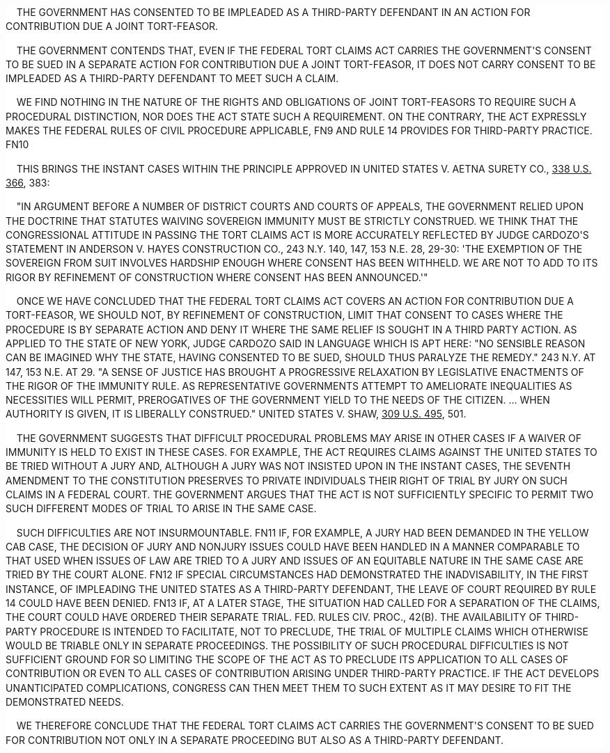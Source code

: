     THE GOVERNMENT HAS CONSENTED TO BE IMPLEADED AS A THIRD-PARTY DEFENDANT IN AN ACTION FOR CONTRIBUTION DUE A JOINT TORT-FEASOR.

    THE GOVERNMENT CONTENDS THAT, EVEN IF THE FEDERAL TORT CLAIMS ACT CARRIES THE GOVERNMENT'S CONSENT TO BE SUED IN A SEPARATE ACTION FOR CONTRIBUTION DUE A JOINT TORT-FEASOR, IT DOES NOT CARRY CONSENT TO BE IMPLEADED AS A THIRD-PARTY DEFENDANT TO MEET SUCH A CLAIM.

    WE FIND NOTHING IN THE NATURE OF THE RIGHTS AND OBLIGATIONS OF JOINT TORT-FEASORS TO REQUIRE SUCH A PROCEDURAL DISTINCTION, NOR DOES THE ACT STATE SUCH A REQUIREMENT.  ON THE CONTRARY, THE ACT EXPRESSLY MAKES THE FEDERAL RULES OF CIVIL PROCEDURE APPLICABLE,  FN9  AND RULE 14 PROVIDES FOR THIRD-PARTY PRACTICE.  FN10

    THIS BRINGS THE INSTANT CASES WITHIN THE PRINCIPLE APPROVED IN UNITED STATES V. AETNA SURETY CO., [338 U.S. 366][/us/courts/scotus/usReporter/338/366], 383:

    "IN ARGUMENT BEFORE A NUMBER OF DISTRICT COURTS AND COURTS OF APPEALS, THE GOVERNMENT RELIED UPON THE DOCTRINE THAT STATUTES WAIVING SOVEREIGN IMMUNITY MUST BE STRICTLY CONSTRUED.  WE THINK THAT THE CONGRESSIONAL ATTITUDE IN PASSING THE TORT CLAIMS ACT IS MORE ACCURATELY REFLECTED BY JUDGE CARDOZO'S STATEMENT IN ANDERSON V. HAYES CONSTRUCTION CO., 243 N.Y. 140, 147, 153 N.E. 28, 29-30:  'THE EXEMPTION OF THE SOVEREIGN FROM SUIT INVOLVES HARDSHIP ENOUGH WHERE CONSENT HAS BEEN WITHHELD.  WE ARE NOT TO ADD TO ITS RIGOR BY REFINEMENT OF CONSTRUCTION WHERE CONSENT HAS BEEN ANNOUNCED.'"

    ONCE WE HAVE CONCLUDED THAT THE FEDERAL TORT CLAIMS ACT COVERS AN ACTION FOR CONTRIBUTION DUE A TORT-FEASOR, WE SHOULD NOT, BY REFINEMENT OF CONSTRUCTION, LIMIT THAT CONSENT TO CASES WHERE THE PROCEDURE IS BY SEPARATE ACTION AND DENY IT WHERE THE SAME RELIEF IS SOUGHT IN A THIRD PARTY ACTION.  AS APPLIED TO THE STATE OF NEW YORK, JUDGE CARDOZO SAID IN LANGUAGE WHICH IS APT HERE: "NO SENSIBLE REASON CAN BE IMAGINED WHY THE STATE, HAVING CONSENTED TO BE SUED, SHOULD THUS PARALYZE THE REMEDY."  243 N.Y. AT 147, 153 N.E. AT 29.  "A SENSE OF JUSTICE HAS BROUGHT A PROGRESSIVE RELAXATION BY LEGISLATIVE ENACTMENTS OF THE RIGOR OF THE IMMUNITY RULE.  AS REPRESENTATIVE GOVERNMENTS ATTEMPT TO AMELIORATE INEQUALITIES AS NECESSITIES WILL PERMIT, PREROGATIVES OF THE GOVERNMENT YIELD TO THE NEEDS OF THE CITIZEN.  ...  WHEN AUTHORITY IS GIVEN, IT IS LIBERALLY CONSTRUED."  UNITED STATES V. SHAW, [309 U.S. 495][/us/courts/scotus/usReporter/309/495], 501.

    THE GOVERNMENT SUGGESTS THAT DIFFICULT PROCEDURAL PROBLEMS MAY ARISE IN OTHER CASES IF A WAIVER OF IMMUNITY IS HELD TO EXIST IN THESE CASES.  FOR EXAMPLE, THE ACT REQUIRES CLAIMS AGAINST THE UNITED STATES TO BE TRIED WITHOUT A JURY AND, ALTHOUGH A JURY WAS NOT INSISTED UPON IN THE INSTANT CASES, THE SEVENTH AMENDMENT TO THE CONSTITUTION PRESERVES TO PRIVATE INDIVIDUALS THEIR RIGHT OF TRIAL BY JURY ON SUCH CLAIMS IN A FEDERAL COURT.  THE GOVERNMENT ARGUES THAT THE ACT IS NOT SUFFICIENTLY SPECIFIC TO PERMIT TWO SUCH DIFFERENT MODES OF TRIAL TO ARISE IN THE SAME CASE.

    SUCH DIFFICULTIES ARE NOT INSURMOUNTABLE.  FN11  IF, FOR EXAMPLE, A JURY HAD BEEN DEMANDED IN THE YELLOW CAB CASE, THE DECISION OF JURY AND NONJURY ISSUES COULD HAVE BEEN HANDLED IN A MANNER COMPARABLE TO THAT USED WHEN ISSUES OF LAW ARE TRIED TO A JURY AND ISSUES OF AN EQUITABLE NATURE IN THE SAME CASE ARE TRIED BY THE COURT ALONE.  FN12  IF SPECIAL CIRCUMSTANCES HAD DEMONSTRATED THE INADVISABILITY, IN THE FIRST INSTANCE, OF IMPLEADING THE UNITED STATES AS A THIRD-PARTY DEFENDANT, THE LEAVE OF COURT REQUIRED BY RULE 14 COULD HAVE BEEN DENIED.  FN13 IF, AT A LATER STAGE, THE SITUATION HAD CALLED FOR A SEPARATION OF THE CLAIMS, THE COURT COULD HAVE ORDERED THEIR SEPARATE TRIAL.  FED. RULES CIV. PROC., 42(B).  THE AVAILABILITY OF THIRD-PARTY PROCEDURE IS INTENDED TO FACILITATE, NOT TO PRECLUDE, THE TRIAL OF MULTIPLE CLAIMS WHICH OTHERWISE WOULD BE TRIABLE ONLY IN SEPARATE PROCEEDINGS.  THE POSSIBILITY OF SUCH PROCEDURAL DIFFICULTIES IS NOT SUFFICIENT GROUND FOR SO LIMITING THE SCOPE OF THE ACT AS TO PRECLUDE ITS APPLICATION TO ALL CASES OF CONTRIBUTION OR EVEN TO ALL CASES OF CONTRIBUTION ARISING UNDER THIRD-PARTY PRACTICE.  IF THE ACT DEVELOPS UNANTICIPATED COMPLICATIONS, CONGRESS CAN THEN MEET THEM TO SUCH EXTENT AS IT MAY DESIRE TO FIT THE DEMONSTRATED NEEDS.

    WE THEREFORE CONCLUDE THAT THE FEDERAL TORT CLAIMS ACT CARRIES THE GOVERNMENT'S CONSENT TO BE SUED FOR CONTRIBUTION NOT ONLY IN A SEPARATE PROCEEDING BUT ALSO AS A THIRD-PARTY DEFENDANT.


[/us/courts/scotus/usReporter/340/543]: https://publicdocs.github.io/go/links?ns=uslm-x&ref=%2Fus%2Fcourts%2Fscotus%2FusReporter%2F340%2F543
[/us/courts/scotus/usReporter/340/809]: https://publicdocs.github.io/go/links?ns=uslm-x&ref=%2Fus%2Fcourts%2Fscotus%2FusReporter%2F340%2F809
[/us/courts/scotus/usReporter/340/808]: https://publicdocs.github.io/go/links?ns=uslm-x&ref=%2Fus%2Fcourts%2Fscotus%2FusReporter%2F340%2F808
[/us/courts/scotus/usReporter/338/366]: https://publicdocs.github.io/go/links?ns=uslm-x&ref=%2Fus%2Fcourts%2Fscotus%2FusReporter%2F338%2F366
[/us/stat/60/844]: https://publicdocs.github.io/go/links?ns=uslm&ref=%2Fus%2Fstat%2F60%2F844
[/us/courts/scotus/usReporter/338/366]: https://publicdocs.github.io/go/links?ns=uslm-x&ref=%2Fus%2Fcourts%2Fscotus%2FusReporter%2F338%2F366
[/us/courts/scotus/usReporter/309/495]: https://publicdocs.github.io/go/links?ns=uslm-x&ref=%2Fus%2Fcourts%2Fscotus%2FusReporter%2F309%2F495
[/us/stat/60/812]: https://publicdocs.github.io/go/links?ns=uslm&ref=%2Fus%2Fstat%2F60%2F812
[/us/stat/62/869]: https://publicdocs.github.io/go/links?ns=uslm&ref=%2Fus%2Fstat%2F62%2F869
[/us/stat/60/843]: https://publicdocs.github.io/go/links?ns=uslm&ref=%2Fus%2Fstat%2F60%2F843
[/us/stat/61/722]: https://publicdocs.github.io/go/links?ns=uslm&ref=%2Fus%2Fstat%2F61%2F722
[/us/stat/62/992]: https://publicdocs.github.io/go/links?ns=uslm&ref=%2Fus%2Fstat%2F62%2F992
[/us/stat/60/845]: https://publicdocs.github.io/go/links?ns=uslm&ref=%2Fus%2Fstat%2F60%2F845
[/us/stat/42/1066]: https://publicdocs.github.io/go/links?ns=uslm&ref=%2Fus%2Fstat%2F42%2F1066
[/us/stat/60/843]: https://publicdocs.github.io/go/links?ns=uslm&ref=%2Fus%2Fstat%2F60%2F843
[/us/courts/scotus/usReporter/337/49]: https://publicdocs.github.io/go/links?ns=uslm-x&ref=%2Fus%2Fcourts%2Fscotus%2FusReporter%2F337%2F49
[/us/stat/60/831]: https://publicdocs.github.io/go/links?ns=uslm&ref=%2Fus%2Fstat%2F60%2F831
[/us/stat/10/612]: https://publicdocs.github.io/go/links?ns=uslm&ref=%2Fus%2Fstat%2F10%2F612
[/us/stat/24/505]: https://publicdocs.github.io/go/links?ns=uslm&ref=%2Fus%2Fstat%2F24%2F505
[/us/stat/36/851]: https://publicdocs.github.io/go/links?ns=uslm&ref=%2Fus%2Fstat%2F36%2F851
[/us/stat/41/525]: https://publicdocs.github.io/go/links?ns=uslm&ref=%2Fus%2Fstat%2F41%2F525
[/us/stat/42/1066]: https://publicdocs.github.io/go/links?ns=uslm&ref=%2Fus%2Fstat%2F42%2F1066
[/us/stat/43/1112]: https://publicdocs.github.io/go/links?ns=uslm&ref=%2Fus%2Fstat%2F43%2F1112
[/us/stat/48/1064]: https://publicdocs.github.io/go/links?ns=uslm&ref=%2Fus%2Fstat%2F48%2F1064
[/us/stat/24/505]: https://publicdocs.github.io/go/links?ns=uslm&ref=%2Fus%2Fstat%2F24%2F505
[/us/stat/60/844]: https://publicdocs.github.io/go/links?ns=uslm&ref=%2Fus%2Fstat%2F60%2F844